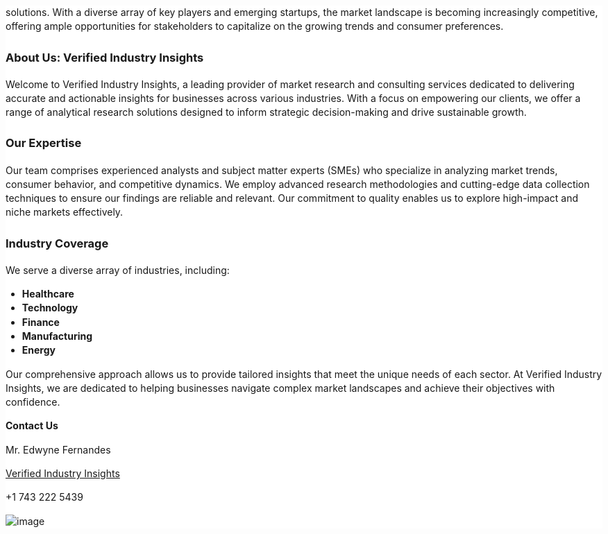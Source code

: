 solutions. With a diverse array of key players and emerging startups, the market landscape is becoming increasingly competitive, offering ample opportunities for stakeholders to capitalize on the growing trends and consumer preferences.</p><h3>About Us: Verified Industry Insights</h3><p>Welcome to Verified Industry Insights, a leading provider of market research and consulting services dedicated to delivering accurate and actionable insights for businesses across various industries. With a focus on empowering our clients, we offer a range of analytical research solutions designed to inform strategic decision-making and drive sustainable growth.</p><h3>Our Expertise</h3><p>Our team comprises experienced analysts and subject matter experts (SMEs) who specialize in analyzing market trends, consumer behavior, and competitive dynamics. We employ advanced research methodologies and cutting-edge data collection techniques to ensure our findings are reliable and relevant. Our commitment to quality enables us to explore high-impact and niche markets effectively.</p><h3>Industry Coverage</h3><p>We serve a diverse array of industries, including:</p><ul><li><strong>Healthcare</strong></li><li><strong>Technology</strong></li><li><strong>Finance</strong></li><li><strong>Manufacturing</strong></li><li><strong>Energy</strong></li></ul><p>Our comprehensive approach allows us to provide tailored insights that meet the unique needs of each sector. At Verified Industry Insights, we are dedicated to helping businesses navigate complex market landscapes and achieve their objectives with confidence.</p><p><strong>Contact Us</strong></p><p>Mr. Edwyne Fernandes</p><p><a href="https://www.verifiedindustryinsights.com/">Verified Industry Insights</a></p><p>+1 743 222 5439</p>
![image](https://github.com/user-attachments/assets/8c10c9b0-b20c-42a5-ba43-49f239c2d013)
